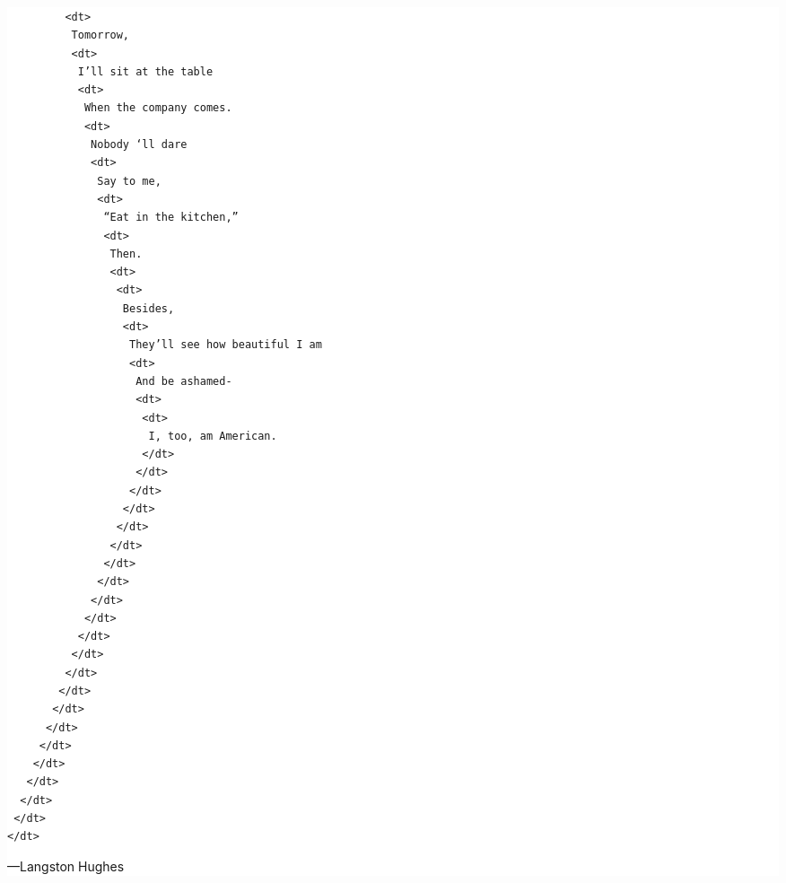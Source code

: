              <dt>
              Tomorrow,
              <dt>
               I’ll sit at the table
               <dt>
                When the company comes.
                <dt>
                 Nobody ‘ll dare
                 <dt>
                  Say to me,
                  <dt>
                   “Eat in the kitchen,”
                   <dt>
                    Then.
                    <dt>
                     <dt>
                      Besides,
                      <dt>
                       They’ll see how beautiful I am
                       <dt>
                        And be ashamed-
                        <dt>
                         <dt>
                          I, too, am American.
                         </dt>
                        </dt>
                       </dt>
                      </dt>
                     </dt>
                    </dt>
                   </dt>
                  </dt>
                 </dt>
                </dt>
               </dt>
              </dt>
             </dt>
            </dt>
           </dt>
          </dt>
         </dt>
        </dt>
       </dt>
      </dt>
     </dt>
    </dt>
   </font>
  </dl>
 </blockquote>
 —Langston Hughes
